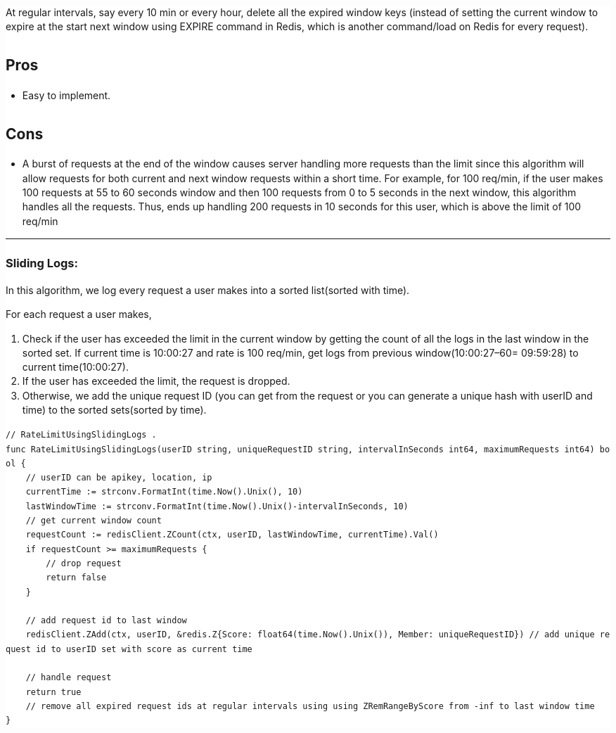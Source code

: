 At regular intervals, say every 10 min or every hour, delete all the expired window keys (instead of setting the current window to expire at the start next window using EXPIRE command in Redis, which is another command/load on Redis for every request).

## Pros

- Easy to implement.

## Cons

- A burst of requests at the end of the window causes server handling more requests than the limit since this algorithm will allow requests for both current and next window requests within a short time. For example, for 100 req/min, if the user makes 100 requests at 55 to 60 seconds window and then 100 requests from 0 to 5 seconds in the next window, this algorithm handles all the requests. Thus, ends up handling 200 requests in 10 seconds for this user, which is above the limit of 100 req/min

---

### Sliding Logs:
In this algorithm, we log every request a user makes into a sorted list(sorted with time).

For each request a user makes,

1. Check if the user has exceeded the limit in the current window by getting the count of all the logs in the last window in the sorted set. If current time is 10:00:27 and rate is 100 req/min, get logs from previous window(10:00:27–60= 09:59:28) to current time(10:00:27).
2. If the user has exceeded the limit, the request is dropped.
3. Otherwise, we add the unique request ID (you can get from the request or you can generate a unique hash with userID and time) to the sorted sets(sorted by time).

```
// RateLimitUsingSlidingLogs .
func RateLimitUsingSlidingLogs(userID string, uniqueRequestID string, intervalInSeconds int64, maximumRequests int64) bool {
	// userID can be apikey, location, ip
	currentTime := strconv.FormatInt(time.Now().Unix(), 10)
	lastWindowTime := strconv.FormatInt(time.Now().Unix()-intervalInSeconds, 10)
	// get current window count
	requestCount := redisClient.ZCount(ctx, userID, lastWindowTime, currentTime).Val()
	if requestCount >= maximumRequests {
		// drop request
		return false
	}

	// add request id to last window
	redisClient.ZAdd(ctx, userID, &redis.Z{Score: float64(time.Now().Unix()), Member: uniqueRequestID}) // add unique request id to userID set with score as current time

	// handle request
	return true
	// remove all expired request ids at regular intervals using using ZRemRangeByScore from -inf to last window time
}
```
